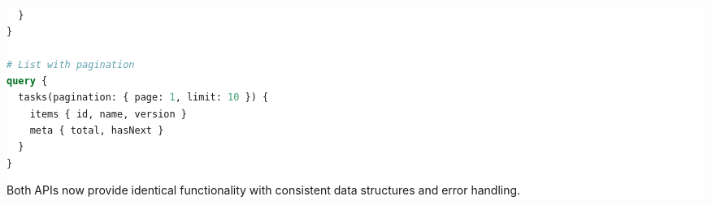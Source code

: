 ```graphql
  }
}

# List with pagination
query {
  tasks(pagination: { page: 1, limit: 10 }) {
    items { id, name, version }
    meta { total, hasNext }
  }
}
```

Both APIs now provide identical functionality with consistent data structures and error handling.